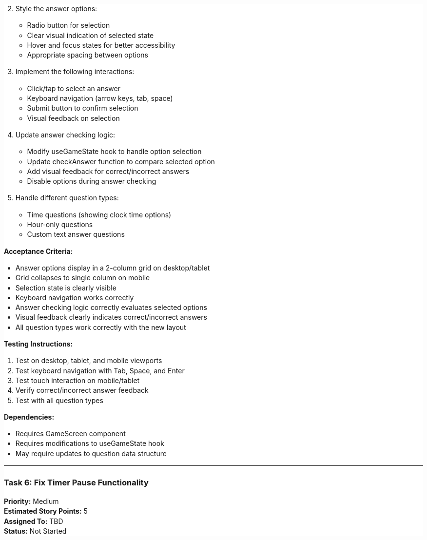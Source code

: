 2. Style the answer options:

   - Radio button for selection
   - Clear visual indication of selected state
   - Hover and focus states for better accessibility
   - Appropriate spacing between options

3. Implement the following interactions:

   - Click/tap to select an answer
   - Keyboard navigation (arrow keys, tab, space)
   - Submit button to confirm selection
   - Visual feedback on selection

4. Update answer checking logic:

   - Modify useGameState hook to handle option selection
   - Update checkAnswer function to compare selected option
   - Add visual feedback for correct/incorrect answers
   - Disable options during answer checking

5. Handle different question types:
   - Time questions (showing clock time options)
   - Hour-only questions
   - Custom text answer questions

**Acceptance Criteria:**

- Answer options display in a 2-column grid on desktop/tablet
- Grid collapses to single column on mobile
- Selection state is clearly visible
- Keyboard navigation works correctly
- Answer checking logic correctly evaluates selected options
- Visual feedback clearly indicates correct/incorrect answers
- All question types work correctly with the new layout

**Testing Instructions:**

1. Test on desktop, tablet, and mobile viewports
2. Test keyboard navigation with Tab, Space, and Enter
3. Test touch interaction on mobile/tablet
4. Verify correct/incorrect answer feedback
5. Test with all question types

**Dependencies:**

- Requires GameScreen component
- Requires modifications to useGameState hook
- May require updates to question data structure

---

### Task 6: Fix Timer Pause Functionality

**Priority:** Medium  
**Estimated Story Points:** 5  
**Assigned To:** TBD  
**Status:** Not Started
